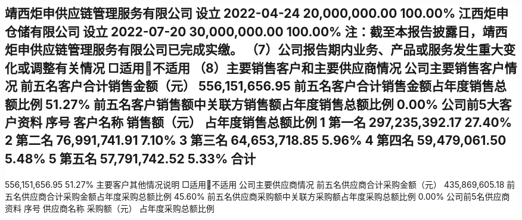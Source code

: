 靖西炬申供应链管理服务有限公司
设立
2022-04-24
20,000,000.00
100.00%
江西炬申仓储有限公司
设立
2022-07-20
30,000,000.00
100.00%
注：截至本报告披露日，靖西炬申供应链管理服务有限公司已完成实缴。
（7）公司报告期内业务、产品或服务发生重大变化或调整有关情况
□适用不适用
（8）主要销售客户和主要供应商情况
公司主要销售客户情况
前五名客户合计销售金额（元）
556,151,656.95
前五名客户合计销售金额占年度销售总额比例
51.27%
前五名客户销售额中关联方销售额占年度销售总额比例
0.00%
公司前5大客户资料
序号
客户名称
销售额（元）
占年度销售总额比例
1
第一名
297,235,392.17
27.40%
2
第二名
76,991,741.91
7.10%
3
第三名
64,653,718.85
5.96%
4
第四名
59,479,061.50
5.48%
5
第五名
57,791,742.52
5.33%
合计
--
556,151,656.95
51.27%
主要客户其他情况说明
□适用不适用
公司主要供应商情况
前五名供应商合计采购金额（元）
435,869,605.18
前五名供应商合计采购金额占年度采购总额比例
45.60%
前五名供应商采购额中关联方采购额占年度采购总额比例
0.00%
公司前5名供应商资料
序号
供应商名称
采购额（元）
占年度采购总额比例